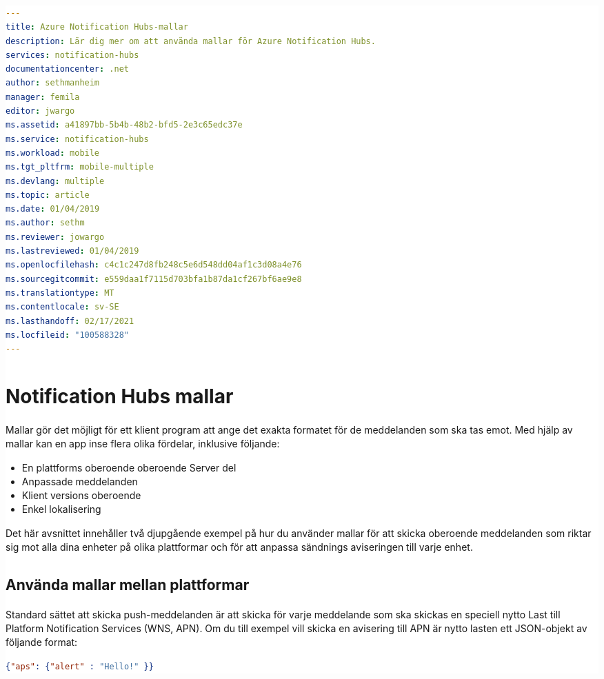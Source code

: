 ```yaml
---
title: Azure Notification Hubs-mallar
description: Lär dig mer om att använda mallar för Azure Notification Hubs.
services: notification-hubs
documentationcenter: .net
author: sethmanheim
manager: femila
editor: jwargo
ms.assetid: a41897bb-5b4b-48b2-bfd5-2e3c65edc37e
ms.service: notification-hubs
ms.workload: mobile
ms.tgt_pltfrm: mobile-multiple
ms.devlang: multiple
ms.topic: article
ms.date: 01/04/2019
ms.author: sethm
ms.reviewer: jowargo
ms.lastreviewed: 01/04/2019
ms.openlocfilehash: c4c1c247d8fb248c5e6d548dd04af1c3d08a4e76
ms.sourcegitcommit: e559daa1f7115d703bfa1b87da1cf267bf6ae9e8
ms.translationtype: MT
ms.contentlocale: sv-SE
ms.lasthandoff: 02/17/2021
ms.locfileid: "100588328"
---
```

# <a name="notification-hubs-templates"></a>Notification Hubs mallar

Mallar gör det möjligt för ett klient program att ange det exakta formatet för de meddelanden som ska tas emot. Med hjälp av mallar kan en app inse flera olika fördelar, inklusive följande:

- En plattforms oberoende oberoende Server del
- Anpassade meddelanden
- Klient versions oberoende
- Enkel lokalisering

Det här avsnittet innehåller två djupgående exempel på hur du använder mallar för att skicka oberoende meddelanden som riktar sig mot alla dina enheter på olika plattformar och för att anpassa sändnings aviseringen till varje enhet.

## <a name="using-templates-cross-platform"></a>Använda mallar mellan plattformar

Standard sättet att skicka push-meddelanden är att skicka för varje meddelande som ska skickas en speciell nytto Last till Platform Notification Services (WNS, APN). Om du till exempel vill skicka en avisering till APN är nytto lasten ett JSON-objekt av följande format:

```json
{"aps": {"alert" : "Hello!" }}
```
